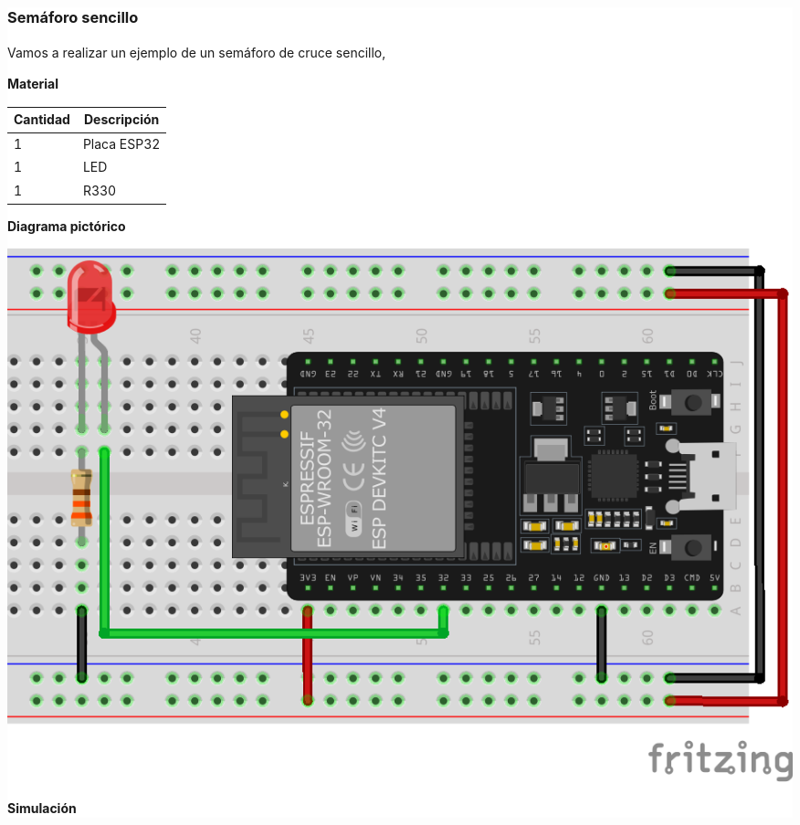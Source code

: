 
### Semáforo sencillo

Vamos a realizar un ejemplo de un semáforo de cruce sencillo,

**Material**

|Cantidad|Descripción|
|---|---|
|1| Placa ESP32|
|1|  LED|
|1|  R330|

**Diagrama pictórico**

![basic](./assets/schematic/io_basic.png)

**Simulación**
